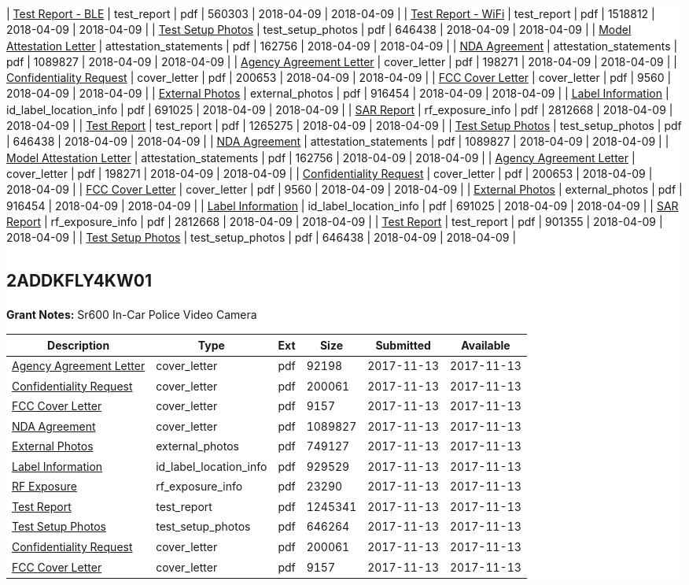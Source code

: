 | [Test Report - BLE](2ADDKFLY4KW11/8a70513b0e83a55d9a73b2332a5231ec/3809978.pdf) | test_report | pdf | 560303 | 2018-04-09 | 2018-04-09 |
| [Test Report - WiFi](2ADDKFLY4KW11/8a70513b0e83a55d9a73b2332a5231ec/3809979.pdf) | test_report | pdf | 1518812 | 2018-04-09 | 2018-04-09 |
| [Test Setup Photos](2ADDKFLY4KW11/8a70513b0e83a55d9a73b2332a5231ec/3809977.pdf) | test_setup_photos | pdf | 646438 | 2018-04-09 | 2018-04-09 |
| [Model Attestation Letter](2ADDKFLY4KW11/40ce0e45157e781862e3bcf3840576a3/3809975.pdf) | attestation_statements | pdf | 162756 | 2018-04-09 | 2018-04-09 |
| [NDA Agreement](2ADDKFLY4KW11/40ce0e45157e781862e3bcf3840576a3/3637039.pdf) | attestation_statements | pdf | 1089827 | 2018-04-09 | 2018-04-09 |
| [Agency Agreement Letter](2ADDKFLY4KW11/40ce0e45157e781862e3bcf3840576a3/3809970.pdf) | cover_letter | pdf | 198271 | 2018-04-09 | 2018-04-09 |
| [Confidentiality Request](2ADDKFLY4KW11/40ce0e45157e781862e3bcf3840576a3/3809972.pdf) | cover_letter | pdf | 200653 | 2018-04-09 | 2018-04-09 |
| [FCC Cover Letter](2ADDKFLY4KW11/40ce0e45157e781862e3bcf3840576a3/3809973.pdf) | cover_letter | pdf | 9560 | 2018-04-09 | 2018-04-09 |
| [External Photos](2ADDKFLY4KW11/40ce0e45157e781862e3bcf3840576a3/3809968.pdf) | external_photos | pdf | 916454 | 2018-04-09 | 2018-04-09 |
| [Label Information](2ADDKFLY4KW11/40ce0e45157e781862e3bcf3840576a3/3809974.pdf) | id_label_location_info | pdf | 691025 | 2018-04-09 | 2018-04-09 |
| [SAR Report](2ADDKFLY4KW11/40ce0e45157e781862e3bcf3840576a3/3809984.pdf) | rf_exposure_info | pdf | 2812668 | 2018-04-09 | 2018-04-09 |
| [Test Report](2ADDKFLY4KW11/40ce0e45157e781862e3bcf3840576a3/3810339.pdf) | test_report | pdf | 1265275 | 2018-04-09 | 2018-04-09 |
| [Test Setup Photos](2ADDKFLY4KW11/40ce0e45157e781862e3bcf3840576a3/3809977.pdf) | test_setup_photos | pdf | 646438 | 2018-04-09 | 2018-04-09 |
| [NDA Agreement](2ADDKFLY4KW11/f7d015a35278c25cd582e8422a7eae17/3637039.pdf) | attestation_statements | pdf | 1089827 | 2018-04-09 | 2018-04-09 |
| [Model Attestation Letter](2ADDKFLY4KW11/f7d015a35278c25cd582e8422a7eae17/3809975.pdf) | attestation_statements | pdf | 162756 | 2018-04-09 | 2018-04-09 |
| [Agency Agreement Letter](2ADDKFLY4KW11/f7d015a35278c25cd582e8422a7eae17/3809970.pdf) | cover_letter | pdf | 198271 | 2018-04-09 | 2018-04-09 |
| [Confidentiality Request](2ADDKFLY4KW11/f7d015a35278c25cd582e8422a7eae17/3809972.pdf) | cover_letter | pdf | 200653 | 2018-04-09 | 2018-04-09 |
| [FCC Cover Letter](2ADDKFLY4KW11/f7d015a35278c25cd582e8422a7eae17/3809973.pdf) | cover_letter | pdf | 9560 | 2018-04-09 | 2018-04-09 |
| [External Photos](2ADDKFLY4KW11/f7d015a35278c25cd582e8422a7eae17/3809968.pdf) | external_photos | pdf | 916454 | 2018-04-09 | 2018-04-09 |
| [Label Information](2ADDKFLY4KW11/f7d015a35278c25cd582e8422a7eae17/3809974.pdf) | id_label_location_info | pdf | 691025 | 2018-04-09 | 2018-04-09 |
| [SAR Report](2ADDKFLY4KW11/f7d015a35278c25cd582e8422a7eae17/3809984.pdf) | rf_exposure_info | pdf | 2812668 | 2018-04-09 | 2018-04-09 |
| [Test Report](2ADDKFLY4KW11/f7d015a35278c25cd582e8422a7eae17/3810418.pdf) | test_report | pdf | 901355 | 2018-04-09 | 2018-04-09 |
| [Test Setup Photos](2ADDKFLY4KW11/f7d015a35278c25cd582e8422a7eae17/3809977.pdf) | test_setup_photos | pdf | 646438 | 2018-04-09 | 2018-04-09 |
## 2ADDKFLY4KW01
**Grant Notes:** Sr600 In-Car Police Video Camera

| Description | Type | Ext | Size | Submitted | Available |
| ----------- | ---- | --- | ---- | --------- | --------- |
| [Agency Agreement Letter](2ADDKFLY4KW01/32938806017dc2dfa280fc8f149bc5c1/3637034.pdf) | cover_letter | pdf | 92198 | 2017-11-13 | 2017-11-13 |
| [Confidentiality Request](2ADDKFLY4KW01/32938806017dc2dfa280fc8f149bc5c1/3637035.pdf) | cover_letter | pdf | 200061 | 2017-11-13 | 2017-11-13 |
| [FCC Cover Letter](2ADDKFLY4KW01/32938806017dc2dfa280fc8f149bc5c1/3637036.pdf) | cover_letter | pdf | 9157 | 2017-11-13 | 2017-11-13 |
| [NDA Agreement](2ADDKFLY4KW01/32938806017dc2dfa280fc8f149bc5c1/3637039.pdf) | cover_letter | pdf | 1089827 | 2017-11-13 | 2017-11-13 |
| [External Photos](2ADDKFLY4KW01/32938806017dc2dfa280fc8f149bc5c1/3637033.pdf) | external_photos | pdf | 749127 | 2017-11-13 | 2017-11-13 |
| [Label Information](2ADDKFLY4KW01/32938806017dc2dfa280fc8f149bc5c1/3637037.pdf) | id_label_location_info | pdf | 929529 | 2017-11-13 | 2017-11-13 |
| [RF Exposure](2ADDKFLY4KW01/32938806017dc2dfa280fc8f149bc5c1/3637041.pdf) | rf_exposure_info | pdf | 23290 | 2017-11-13 | 2017-11-13 |
| [Test Report](2ADDKFLY4KW01/32938806017dc2dfa280fc8f149bc5c1/3637042.pdf) | test_report | pdf | 1245341 | 2017-11-13 | 2017-11-13 |
| [Test Setup Photos](2ADDKFLY4KW01/32938806017dc2dfa280fc8f149bc5c1/3637040.pdf) | test_setup_photos | pdf | 646264 | 2017-11-13 | 2017-11-13 |
| [Confidentiality Request](2ADDKFLY4KW01/437c45b485278342f7ac6431edde6fa2/3637035.pdf) | cover_letter | pdf | 200061 | 2017-11-13 | 2017-11-13 |
| [FCC Cover Letter](2ADDKFLY4KW01/437c45b485278342f7ac6431edde6fa2/3637036.pdf) | cover_letter | pdf | 9157 | 2017-11-13 | 2017-11-13 |